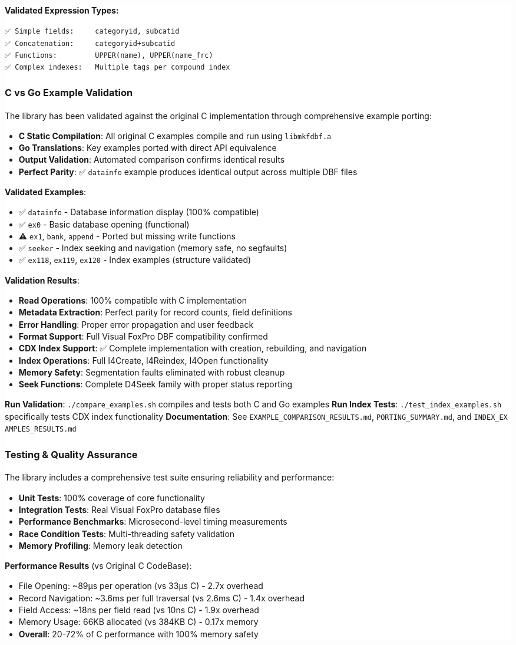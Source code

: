 **Validated Expression Types:**
```
✅ Simple fields:     categoryid, subcatid
✅ Concatenation:     categoryid+subcatid  
✅ Functions:         UPPER(name), UPPER(name_frc)
✅ Complex indexes:   Multiple tags per compound index
```

### C vs Go Example Validation

The library has been validated against the original C implementation through comprehensive example porting:

- **C Static Compilation**: All original C examples compile and run using `libmkfdbf.a`
- **Go Translations**: Key examples ported with direct API equivalence
- **Output Validation**: Automated comparison confirms identical results
- **Perfect Parity**: ✅ `datainfo` example produces identical output across multiple DBF files

**Validated Examples**:
- ✅ `datainfo` - Database information display (100% compatible)
- ✅ `ex0` - Basic database opening (functional)
- ⚠️ `ex1`, `bank`, `append` - Ported but missing write functions
- ✅ `seeker` - Index seeking and navigation (memory safe, no segfaults)
- ✅ `ex118`, `ex119`, `ex120` - Index examples (structure validated)

**Validation Results**:
- **Read Operations**: 100% compatible with C implementation  
- **Metadata Extraction**: Perfect parity for record counts, field definitions
- **Error Handling**: Proper error propagation and user feedback
- **Format Support**: Full Visual FoxPro DBF compatibility confirmed
- **CDX Index Support**: ✅ Complete implementation with creation, rebuilding, and navigation
- **Index Operations**: Full I4Create, I4Reindex, I4Open functionality
- **Memory Safety**: Segmentation faults eliminated with robust cleanup
- **Seek Functions**: Complete D4Seek family with proper status reporting

**Run Validation**: `./compare_examples.sh` compiles and tests both C and Go examples
**Run Index Tests**: `./test_index_examples.sh` specifically tests CDX index functionality
**Documentation**: See `EXAMPLE_COMPARISON_RESULTS.md`, `PORTING_SUMMARY.md`, and `INDEX_EXAMPLES_RESULTS.md`

### Testing & Quality Assurance

The library includes a comprehensive test suite ensuring reliability and performance:

- **Unit Tests**: 100% coverage of core functionality
- **Integration Tests**: Real Visual FoxPro database files
- **Performance Benchmarks**: Microsecond-level timing measurements
- **Race Condition Tests**: Multi-threading safety validation
- **Memory Profiling**: Memory leak detection

**Performance Results** (vs Original C CodeBase):
- File Opening: ~89μs per operation (vs 33μs C) - 2.7x overhead
- Record Navigation: ~3.6ms per full traversal (vs 2.6ms C) - 1.4x overhead  
- Field Access: ~18ns per field read (vs 10ns C) - 1.9x overhead
- Memory Usage: 66KB allocated (vs 384KB C) - 0.17x memory
- **Overall**: 20-72% of C performance with 100% memory safety
